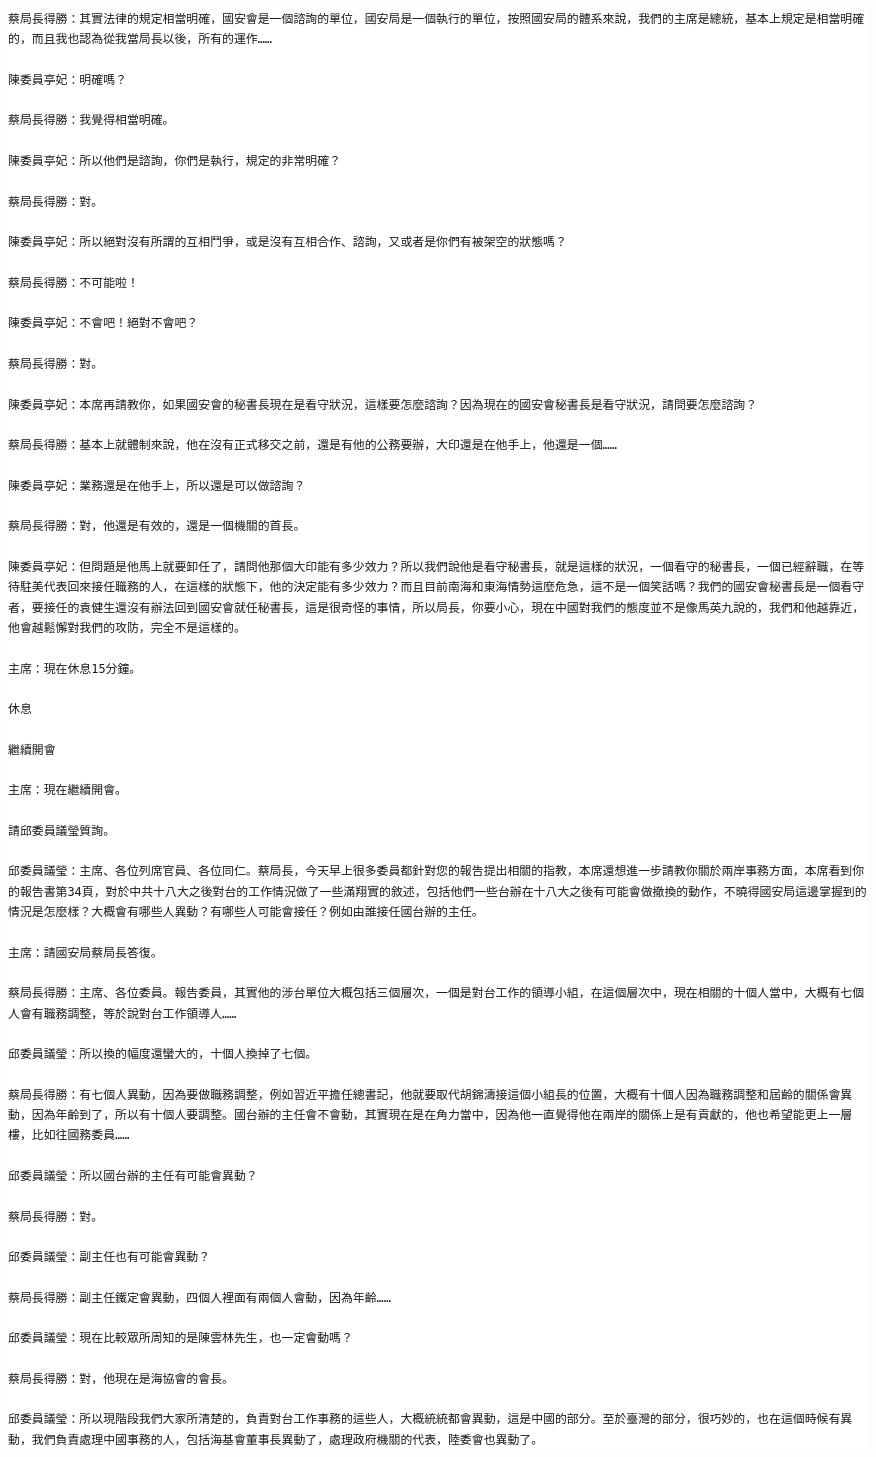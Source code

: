     蔡局長得勝：其實法律的規定相當明確，國安會是一個諮詢的單位，國安局是一個執行的單位，按照國安局的體系來說，我們的主席是總統，基本上規定是相當明確的，而且我也認為從我當局長以後，所有的運作……

    陳委員亭妃：明確嗎？

    蔡局長得勝：我覺得相當明確。

    陳委員亭妃：所以他們是諮詢，你們是執行，規定的非常明確？

    蔡局長得勝：對。

    陳委員亭妃：所以絕對沒有所謂的互相鬥爭，或是沒有互相合作、諮詢，又或者是你們有被架空的狀態嗎？

    蔡局長得勝：不可能啦！

    陳委員亭妃：不會吧！絕對不會吧？

    蔡局長得勝：對。

    陳委員亭妃：本席再請教你，如果國安會的秘書長現在是看守狀況，這樣要怎麼諮詢？因為現在的國安會秘書長是看守狀況，請問要怎麼諮詢？

    蔡局長得勝：基本上就體制來說，他在沒有正式移交之前，還是有他的公務要辦，大印還是在他手上，他還是一個……

    陳委員亭妃：業務還是在他手上，所以還是可以做諮詢？

    蔡局長得勝：對，他還是有效的，還是一個機關的首長。

    陳委員亭妃：但問題是他馬上就要卸任了，請問他那個大印能有多少效力？所以我們說他是看守秘書長，就是這樣的狀況，一個看守的秘書長，一個已經辭職，在等待駐美代表回來接任職務的人，在這樣的狀態下，他的決定能有多少效力？而且目前南海和東海情勢這麼危急，這不是一個笑話嗎？我們的國安會秘書長是一個看守者，要接任的袁健生還沒有辦法回到國安會就任秘書長，這是很奇怪的事情，所以局長，你要小心，現在中國對我們的態度並不是像馬英九說的，我們和他越靠近，他會越鬆懈對我們的攻防，完全不是這樣的。

    主席：現在休息15分鐘。

    休息

    繼續開會

    主席：現在繼續開會。

    請邱委員議瑩質詢。

    邱委員議瑩：主席、各位列席官員、各位同仁。蔡局長，今天早上很多委員都針對您的報告提出相關的指教，本席還想進一步請教你關於兩岸事務方面，本席看到你的報告書第34頁，對於中共十八大之後對台的工作情況做了一些滿翔實的敘述，包括他們一些台辦在十八大之後有可能會做撤換的動作，不曉得國安局這邊掌握到的情況是怎麼樣？大概會有哪些人異動？有哪些人可能會接任？例如由誰接任國台辦的主任。

    主席：請國安局蔡局長答復。

    蔡局長得勝：主席、各位委員。報告委員，其實他的涉台單位大概包括三個層次，一個是對台工作的領導小組，在這個層次中，現在相關的十個人當中，大概有七個人會有職務調整，等於說對台工作領導人……

    邱委員議瑩：所以換的幅度還蠻大的，十個人換掉了七個。

    蔡局長得勝：有七個人異動，因為要做職務調整，例如習近平擔任總書記，他就要取代胡錦濤接這個小組長的位置，大概有十個人因為職務調整和屆齡的關係會異動，因為年齡到了，所以有十個人要調整。國台辦的主任會不會動，其實現在是在角力當中，因為他一直覺得他在兩岸的關係上是有貢獻的，他也希望能更上一層樓，比如往國務委員……

    邱委員議瑩：所以國台辦的主任有可能會異動？

    蔡局長得勝：對。

    邱委員議瑩：副主任也有可能會異動？

    蔡局長得勝：副主任鐵定會異動，四個人裡面有兩個人會動，因為年齡……

    邱委員議瑩：現在比較眾所周知的是陳雲林先生，也一定會動嗎？

    蔡局長得勝：對，他現在是海協會的會長。

    邱委員議瑩：所以現階段我們大家所清楚的，負責對台工作事務的這些人，大概統統都會異動，這是中國的部分。至於臺灣的部分，很巧妙的，也在這個時候有異動，我們負責處理中國事務的人，包括海基會董事長異動了，處理政府機關的代表，陸委會也異動了。
